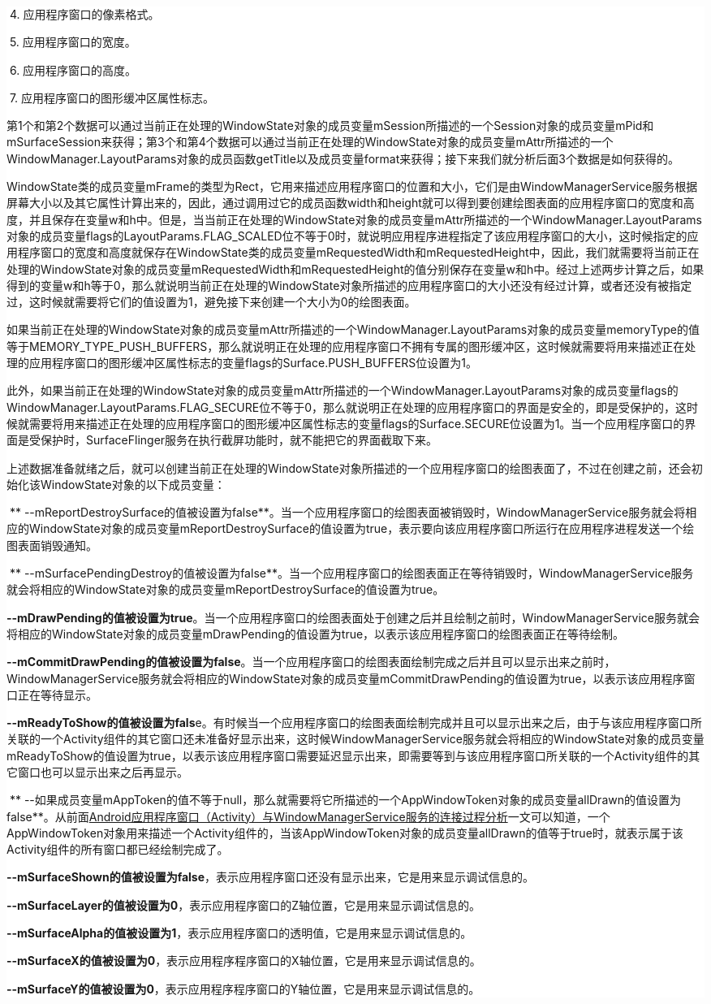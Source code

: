 ​        4. 应用程序窗口的像素格式。

​        5. 应用程序窗口的宽度。

​        6. 应用程序窗口的高度。

​        7. 应用程序窗口的图形缓冲区属性标志。

​        第1个和第2个数据可以通过当前正在处理的WindowState对象的成员变量mSession所描述的一个Session对象的成员变量mPid和mSurfaceSession来获得；第3个和第4个数据可以通过当前正在处理的WindowState对象的成员变量mAttr所描述的一个WindowManager.LayoutParams对象的成员函数getTitle以及成员变量format来获得；接下来我们就分析后面3个数据是如何获得的。

​        WindowState类的成员变量mFrame的类型为Rect，它用来描述应用程序窗口的位置和大小，它们是由WindowManagerService服务根据屏幕大小以及其它属性计算出来的，因此，通过调用过它的成员函数width和height就可以得到要创建绘图表面的应用程序窗口的宽度和高度，并且保存在变量w和h中。但是，当当前正在处理的WindowState对象的成员变量mAttr所描述的一个WindowManager.LayoutParams对象的成员变量flags的LayoutParams.FLAG_SCALED位不等于0时，就说明应用程序进程指定了该应用程序窗口的大小，这时候指定的应用程序窗口的宽度和高度就保存在WindowState类的成员变量mRequestedWidth和mRequestedHeight中，因此，我们就需要将当前正在处理的WindowState对象的成员变量mRequestedWidth和mRequestedHeight的值分别保存在变量w和h中。经过上述两步计算之后，如果得到的变量w和h等于0，那么就说明当前正在处理的WindowState对象所描述的应用程序窗口的大小还没有经过计算，或者还没有被指定过，这时候就需要将它们的值设置为1，避免接下来创建一个大小为0的绘图表面。

​        如果当前正在处理的WindowState对象的成员变量mAttr所描述的一个WindowManager.LayoutParams对象的成员变量memoryType的值等于MEMORY_TYPE_PUSH_BUFFERS，那么就说明正在处理的应用程序窗口不拥有专属的图形缓冲区，这时候就需要将用来描述正在处理的应用程序窗口的图形缓冲区属性标志的变量flags的Surface.PUSH_BUFFERS位设置为1。

​       此外，如果当前正在处理的WindowState对象的成员变量mAttr所描述的一个WindowManager.LayoutParams对象的成员变量flags的WindowManager.LayoutParams.FLAG_SECURE位不等于0，那么就说明正在处理的应用程序窗口的界面是安全的，即是受保护的，这时候就需要将用来描述正在处理的应用程序窗口的图形缓冲区属性标志的变量flags的Surface.SECURE位设置为1。当一个应用程序窗口的界面是受保护时，SurfaceFlinger服务在执行截屏功能时，就不能把它的界面截取下来。

​       上述数据准备就绪之后，就可以创建当前正在处理的WindowState对象所描述的一个应用程序窗口的绘图表面了，不过在创建之前，还会初始化该WindowState对象的以下成员变量：

​      ** --mReportDestroySurface的值被设置为false**。当一个应用程序窗口的绘图表面被销毁时，WindowManagerService服务就会将相应的WindowState对象的成员变量mReportDestroySurface的值设置为true，表示要向该应用程序窗口所运行在应用程序进程发送一个绘图表面销毁通知。

​      ** --mSurfacePendingDestroy的值被设置为false**。当一个应用程序窗口的绘图表面正在等待销毁时，WindowManagerService服务就会将相应的WindowState对象的成员变量mReportDestroySurface的值设置为true。

​       **--mDrawPending的值被设置为true**。当一个应用程序窗口的绘图表面处于创建之后并且绘制之前时，WindowManagerService服务就会将相应的WindowState对象的成员变量mDrawPending的值设置为true，以表示该应用程序窗口的绘图表面正在等待绘制。

​       **--mCommitDrawPending的值被设置为false**。当一个应用程序窗口的绘图表面绘制完成之后并且可以显示出来之前时，WindowManagerService服务就会将相应的WindowState对象的成员变量mCommitDrawPending的值设置为true，以表示该应用程序窗口正在等待显示。

​       **--mReadyToShow的值被设置为fals**e。有时候当一个应用程序窗口的绘图表面绘制完成并且可以显示出来之后，由于与该应用程序窗口所关联的一个Activity组件的其它窗口还未准备好显示出来，这时候WindowManagerService服务就会将相应的WindowState对象的成员变量mReadyToShow的值设置为true，以表示该应用程序窗口需要延迟显示出来，即需要等到与该应用程序窗口所关联的一个Activity组件的其它窗口也可以显示出来之后再显示。

​     **  --如果成员变量mAppToken的值不等于null，那么就需要将它所描述的一个AppWindowToken对象的成员变量allDrawn的值设置为false**。从前面[Android应用程序窗口（Activity）与WindowManagerService服务的连接过程分析](http://blog.csdn.net/luoshengyang/article/details/8275938)一文可以知道，一个AppWindowToken对象用来描述一个Activity组件的，当该AppWindowToken对象的成员变量allDrawn的值等于true时，就表示属于该Activity组件的所有窗口都已经绘制完成了。

​       **--mSurfaceShown的值被设置为false**，表示应用程序窗口还没有显示出来，它是用来显示调试信息的。

​       **--mSurfaceLayer的值被设置为0**，表示应用程序窗口的Z轴位置，它是用来显示调试信息的。

​       **--mSurfaceAlpha的值被设置为1**，表示应用程序窗口的透明值，它是用来显示调试信息的。

​       **--mSurfaceX的值被设置为0**，表示应用程序程序窗口的X轴位置，它是用来显示调试信息的。

​       **--mSurfaceY的值被设置为0**，表示应用程序程序窗口的Y轴位置，它是用来显示调试信息的。
